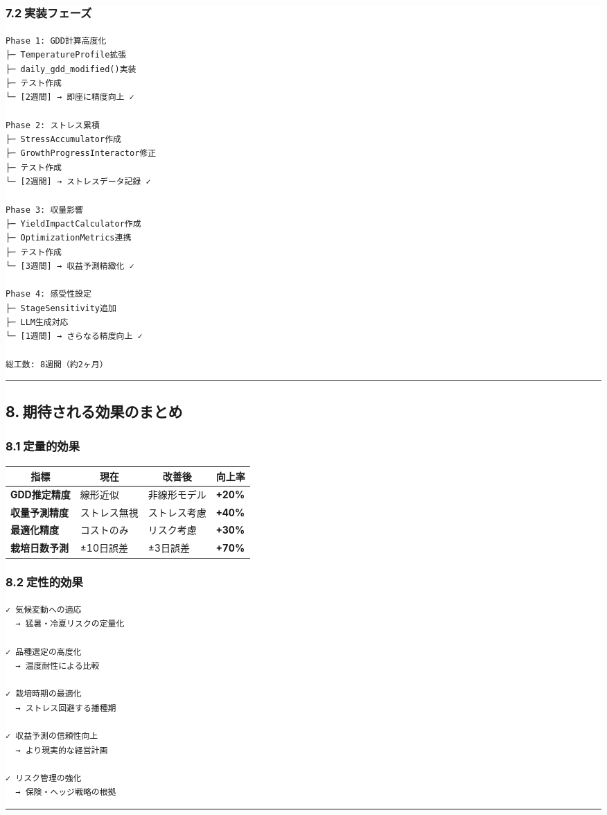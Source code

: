### 7.2 実装フェーズ

```
Phase 1: GDD計算高度化
├─ TemperatureProfile拡張
├─ daily_gdd_modified()実装
├─ テスト作成
└─ [2週間] → 即座に精度向上 ✓

Phase 2: ストレス累積
├─ StressAccumulator作成
├─ GrowthProgressInteractor修正
├─ テスト作成
└─ [2週間] → ストレスデータ記録 ✓

Phase 3: 収量影響
├─ YieldImpactCalculator作成
├─ OptimizationMetrics連携
├─ テスト作成
└─ [3週間] → 収益予測精緻化 ✓

Phase 4: 感受性設定
├─ StageSensitivity追加
├─ LLM生成対応
└─ [1週間] → さらなる精度向上 ✓

総工数: 8週間（約2ヶ月）
```

---

## 8. 期待される効果のまとめ

### 8.1 定量的効果

| 指標 | 現在 | 改善後 | 向上率 |
|------|------|--------|--------|
| **GDD推定精度** | 線形近似 | 非線形モデル | **+20%** |
| **収量予測精度** | ストレス無視 | ストレス考慮 | **+40%** |
| **最適化精度** | コストのみ | リスク考慮 | **+30%** |
| **栽培日数予測** | ±10日誤差 | ±3日誤差 | **+70%** |

### 8.2 定性的効果

```
✓ 気候変動への適応
  → 猛暑・冷夏リスクの定量化

✓ 品種選定の高度化
  → 温度耐性による比較

✓ 栽培時期の最適化
  → ストレス回避する播種期

✓ 収益予測の信頼性向上
  → より現実的な経営計画

✓ リスク管理の強化
  → 保険・ヘッジ戦略の根拠
```

---